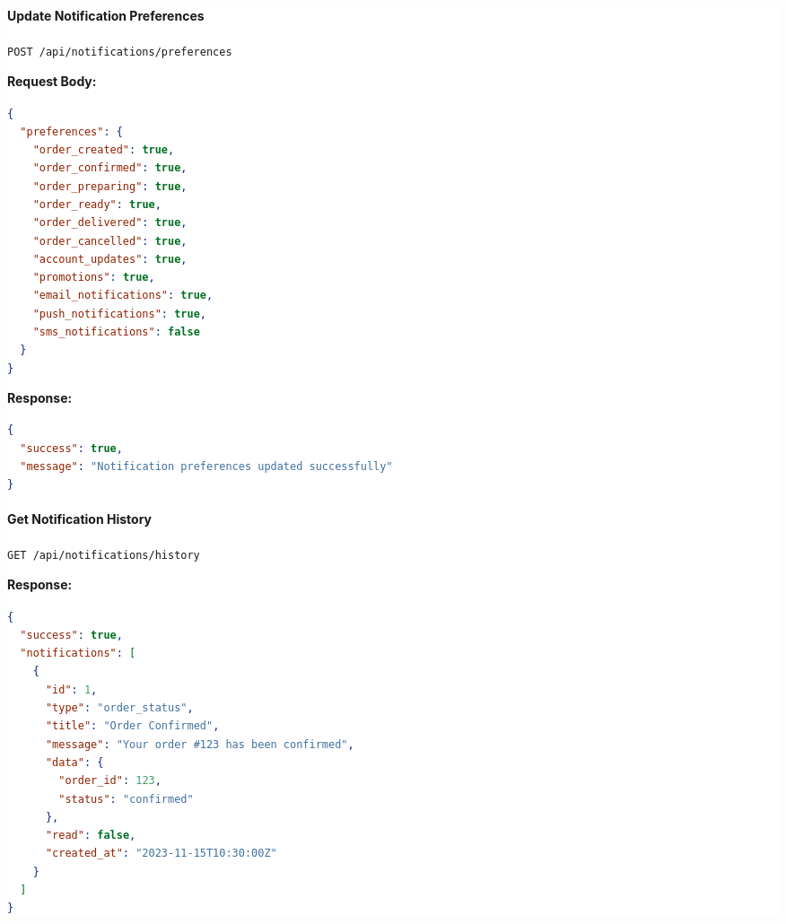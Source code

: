 #### Update Notification Preferences

```
POST /api/notifications/preferences
```

**Request Body:**
```json
{
  "preferences": {
    "order_created": true,
    "order_confirmed": true,
    "order_preparing": true,
    "order_ready": true,
    "order_delivered": true,
    "order_cancelled": true,
    "account_updates": true,
    "promotions": true,
    "email_notifications": true,
    "push_notifications": true,
    "sms_notifications": false
  }
}
```

**Response:**
```json
{
  "success": true,
  "message": "Notification preferences updated successfully"
}
```

#### Get Notification History

```
GET /api/notifications/history
```

**Response:**
```json
{
  "success": true,
  "notifications": [
    {
      "id": 1,
      "type": "order_status",
      "title": "Order Confirmed",
      "message": "Your order #123 has been confirmed",
      "data": {
        "order_id": 123,
        "status": "confirmed"
      },
      "read": false,
      "created_at": "2023-11-15T10:30:00Z"
    }
  ]
}
```
